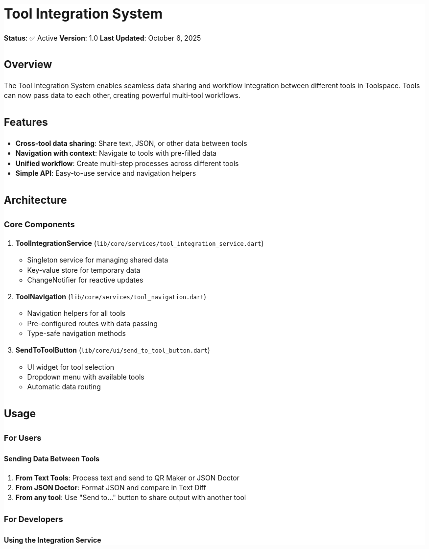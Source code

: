 # Tool Integration System

**Status**: ✅ Active
**Version**: 1.0
**Last Updated**: October 6, 2025

## Overview

The Tool Integration System enables seamless data sharing and workflow integration between different tools in Toolspace. Tools can now pass data to each other, creating powerful multi-tool workflows.

## Features

- **Cross-tool data sharing**: Share text, JSON, or other data between tools
- **Navigation with context**: Navigate to tools with pre-filled data
- **Unified workflow**: Create multi-step processes across different tools
- **Simple API**: Easy-to-use service and navigation helpers

## Architecture

### Core Components

1. **ToolIntegrationService** (`lib/core/services/tool_integration_service.dart`)
   - Singleton service for managing shared data
   - Key-value store for temporary data
   - ChangeNotifier for reactive updates

2. **ToolNavigation** (`lib/core/services/tool_navigation.dart`)
   - Navigation helpers for all tools
   - Pre-configured routes with data passing
   - Type-safe navigation methods

3. **SendToToolButton** (`lib/core/ui/send_to_tool_button.dart`)
   - UI widget for tool selection
   - Dropdown menu with available tools
   - Automatic data routing

## Usage

### For Users

#### Sending Data Between Tools

1. **From Text Tools**: Process text and send to QR Maker or JSON Doctor
2. **From JSON Doctor**: Format JSON and compare in Text Diff
3. **From any tool**: Use "Send to..." button to share output with another tool

### For Developers

#### Using the Integration Service
